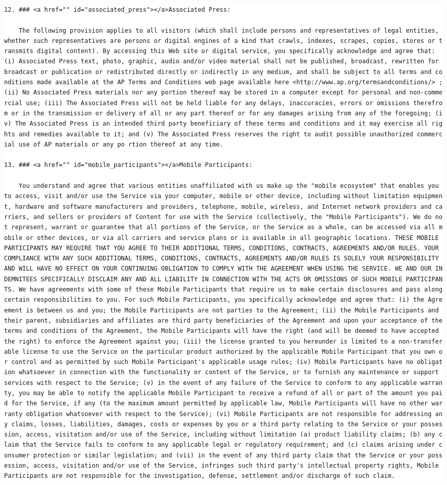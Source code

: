     12. ### <a href="" id="associated_press"></a>Associated Press:

        The following provision applies to all visitors (which shall include persons and representatives of legal entities, whether such representatives are persons or digital engines of a kind that crawls, indexes, scrapes, copies, stores or transmits digital content). By accessing this Web site or digital service, you specifically acknowledge and agree that: (i) Associated Press text, photo, graphic, audio and/or video material shall not be published, broadcast, rewritten for broadcast or publication or redistributed directly or indirectly in any medium, and shall be subject to all terms and conditions made available at the AP Terms and Conditions web page available here <http://www.ap.org/termsandconditions/> ; (ii) No Associated Press materials nor any portion thereof may be stored in a computer except for personal and non-commercial use; (iii) The Associated Press will not be held liable for any delays, inaccuracies, errors or omissions therefrom or in the transmission or delivery of all or any part thereof or for any damages arising from any of the foregoing; (iv) The Associated Press is an intended third party beneficiary of these terms and conditions and it may exercise all rights and remedies available to it; and (v) The Associated Press reserves the right to audit possible unauthorized commercial use of AP materials or any po rtion thereof at any time.

    13. ### <a href="" id="mobile_participants"></a>Mobile Participants:

        You understand and agree that various entities unaffiliated with us make up the "mobile ecosystem" that enables you to access, visit and/or use the Service via your computer, mobile or other device, including without limitation equipment, hardware and software manufacturers and providers, telephone, mobile, wireless, and Internet network providers and carriers, and sellers or providers of Content for use with the Service (collectively, the "Mobile Participants"). We do not represent, warrant or guarantee that all portions of the Service, or the Service as a whole, can be accessed via all mobile or other devices, or via all carriers and service plans or is available in all geographic locations. THESE MOBILE PARTICIPANTS MAY REQUIRE THAT YOU AGREE TO THEIR ADDITIONAL TERMS, CONDITIONS, CONTRACTS, AGREEMENTS AND/OR RULES. YOUR COMPLIANCE WITH ANY SUCH ADDITIONAL TERMS, CONDITIONS, CONTRACTS, AGREEMENTS AND/OR RULES IS SOLELY YOUR RESPONSIBILITY AND WILL HAVE NO EFFECT ON YOUR CONTINUING OBLIGATION TO COMPLY WITH THE AGREEMENT WHEN USING THE SERVICE. WE AND OUR INDEMNITEES SPECIFICALLY DISCLAIM ANY AND ALL LIABILITY IN CONNECTION WITH THE ACTS OR OMISSIONS OF SUCH MOBILE PARTICIPANTS. We have agreements with some of these Mobile Participants that require us to make certain disclosures and pass along certain responsibilities to you. For such Mobile Participants, you specifically acknowledge and agree that: (i) the Agreement is between us and you; the Mobile Participants are not parties to the Agreement; (ii) the Mobile Participants and their parent, subsidiaries and affiliates are third party beneficiaries of the Agreement and upon your acceptance of the terms and conditions of the Agreement, the Mobile Participants will have the right (and will be deemed to have accepted the right) to enforce the Agreement against you; (iii) the license granted to you hereunder is limited to a non-transferable license to use the Service on the particular product authorized by the applicable Mobile Participant that you own or control and as permitted by such Mobile Participant's applicable usage rules; (iv) Mobile Participants have no obligation whatsoever in connection with the functionality or content of the Service, or to furnish any maintenance or support services with respect to the Service; (v) in the event of any failure of the Service to conform to any applicable warranty, you may be able to notify the applicable Mobile Participant to receive a refund of all or part of the amount you paid for the Service, if any (to the maximum amount permitted by applicable law, Mobile Participants will have no other warranty obligation whatsoever with respect to the Service); (vi) Mobile Participants are not responsible for addressing any claims, losses, liabilities, damages, costs or expenses by you or a third party relating to the Service or your possession, access, visitation and/or use of the Service, including without limitation (a) product liability claims; (b) any claim that the Service fails to conform to any applicable legal or regulatory requirement; and (c) claims arising under consumer protection or similar legislation; and (vii) in the event of any third party claim that the Service or your possession, access, visitation and/or use of the Service, infringes such third party's intellectual property rights, Mobile Participants are not responsible for the investigation, defense, settlement and/or discharge of such claim.
